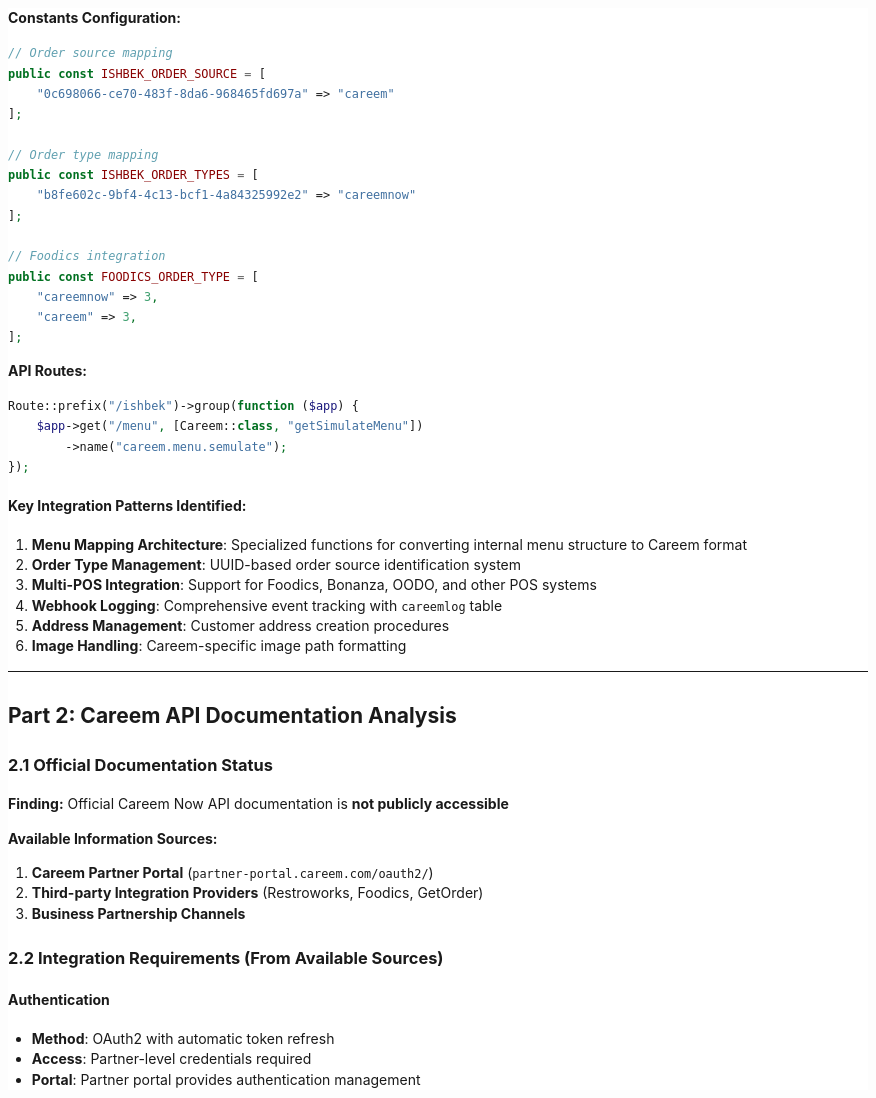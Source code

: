 **Constants Configuration:**
```php
// Order source mapping
public const ISHBEK_ORDER_SOURCE = [
    "0c698066-ce70-483f-8da6-968465fd697a" => "careem"
];

// Order type mapping
public const ISHBEK_ORDER_TYPES = [
    "b8fe602c-9bf4-4c13-bcf1-4a84325992e2" => "careemnow"
];

// Foodics integration
public const FOODICS_ORDER_TYPE = [
    "careemnow" => 3,
    "careem" => 3,
];
```

**API Routes:**
```php
Route::prefix("/ishbek")->group(function ($app) {
    $app->get("/menu", [Careem::class, "getSimulateMenu"])
        ->name("careem.menu.semulate");
});
```

#### Key Integration Patterns Identified:
1. **Menu Mapping Architecture**: Specialized functions for converting internal menu structure to Careem format
2. **Order Type Management**: UUID-based order source identification system
3. **Multi-POS Integration**: Support for Foodics, Bonanza, OODO, and other POS systems
4. **Webhook Logging**: Comprehensive event tracking with `careemlog` table
5. **Address Management**: Customer address creation procedures
6. **Image Handling**: Careem-specific image path formatting

---

## Part 2: Careem API Documentation Analysis

### 2.1 Official Documentation Status
**Finding:** Official Careem Now API documentation is **not publicly accessible**

**Available Information Sources:**
1. **Careem Partner Portal** (`partner-portal.careem.com/oauth2/`)
2. **Third-party Integration Providers** (Restroworks, Foodics, GetOrder)
3. **Business Partnership Channels**

### 2.2 Integration Requirements (From Available Sources)

#### Authentication
- **Method**: OAuth2 with automatic token refresh
- **Access**: Partner-level credentials required
- **Portal**: Partner portal provides authentication management
